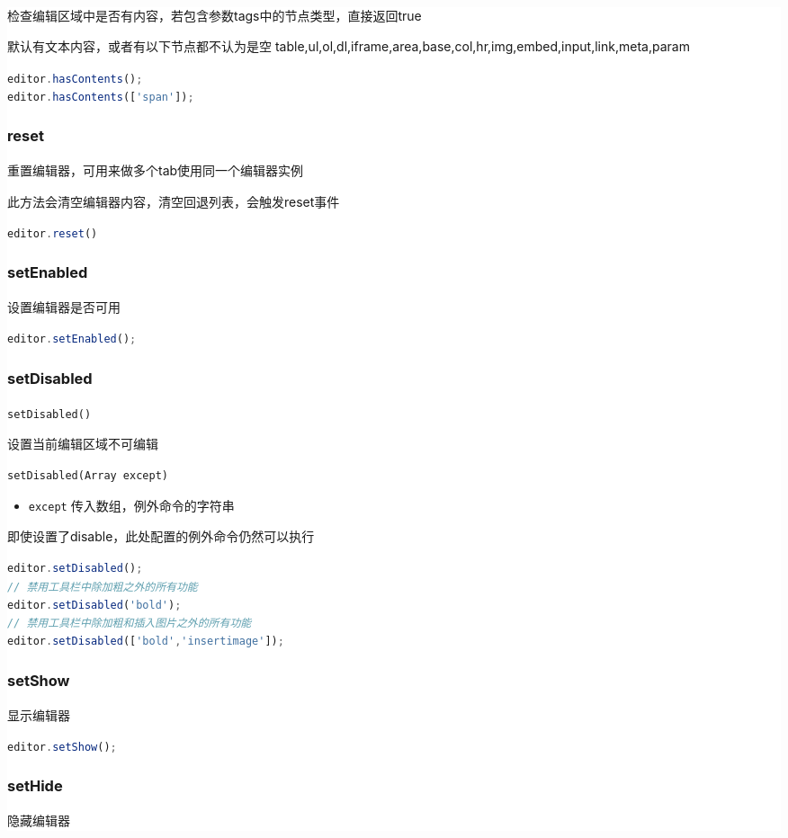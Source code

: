 检查编辑区域中是否有内容，若包含参数tags中的节点类型，直接返回true

默认有文本内容，或者有以下节点都不认为是空 table,ul,ol,dl,iframe,area,base,col,hr,img,embed,input,link,meta,param

```js
editor.hasContents();
editor.hasContents(['span']);
```

### reset

重置编辑器，可用来做多个tab使用同一个编辑器实例

此方法会清空编辑器内容，清空回退列表，会触发reset事件

```js
editor.reset()
```

### setEnabled

设置编辑器是否可用

```js
editor.setEnabled();
```

### setDisabled

`setDisabled()`

设置当前编辑区域不可编辑

`setDisabled(Array except)`

- `except` 传入数组，例外命令的字符串

即使设置了disable，此处配置的例外命令仍然可以执行

```js
editor.setDisabled();
// 禁用工具栏中除加粗之外的所有功能
editor.setDisabled('bold');
// 禁用工具栏中除加粗和插入图片之外的所有功能
editor.setDisabled(['bold','insertimage']); 
```

### setShow

显示编辑器

```js
editor.setShow();
```

### setHide

隐藏编辑器

